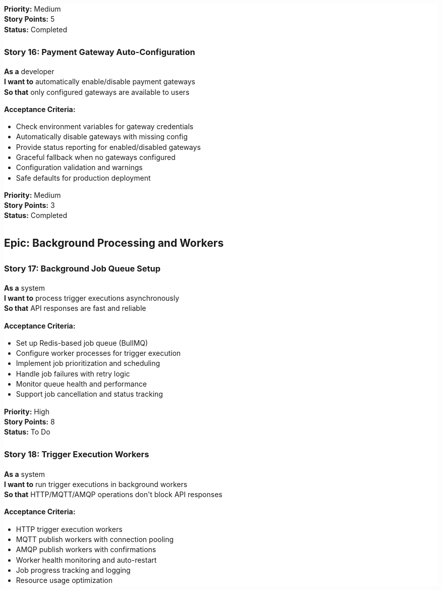**Priority:** Medium  
**Story Points:** 5  
**Status:** Completed

### Story 16: Payment Gateway Auto-Configuration
**As a** developer  
**I want to** automatically enable/disable payment gateways  
**So that** only configured gateways are available to users  

**Acceptance Criteria:**
- Check environment variables for gateway credentials
- Automatically disable gateways with missing config
- Provide status reporting for enabled/disabled gateways
- Graceful fallback when no gateways configured
- Configuration validation and warnings
- Safe defaults for production deployment

**Priority:** Medium  
**Story Points:** 3  
**Status:** Completed

## Epic: Background Processing and Workers

### Story 17: Background Job Queue Setup
**As a** system  
**I want to** process trigger executions asynchronously  
**So that** API responses are fast and reliable  

**Acceptance Criteria:**
- Set up Redis-based job queue (BullMQ)
- Configure worker processes for trigger execution
- Implement job prioritization and scheduling
- Handle job failures with retry logic
- Monitor queue health and performance
- Support job cancellation and status tracking

**Priority:** High  
**Story Points:** 8  
**Status:** To Do

### Story 18: Trigger Execution Workers
**As a** system  
**I want to** run trigger executions in background workers  
**So that** HTTP/MQTT/AMQP operations don't block API responses  

**Acceptance Criteria:**
- HTTP trigger execution workers
- MQTT publish workers with connection pooling
- AMQP publish workers with confirmations
- Worker health monitoring and auto-restart
- Job progress tracking and logging
- Resource usage optimization
